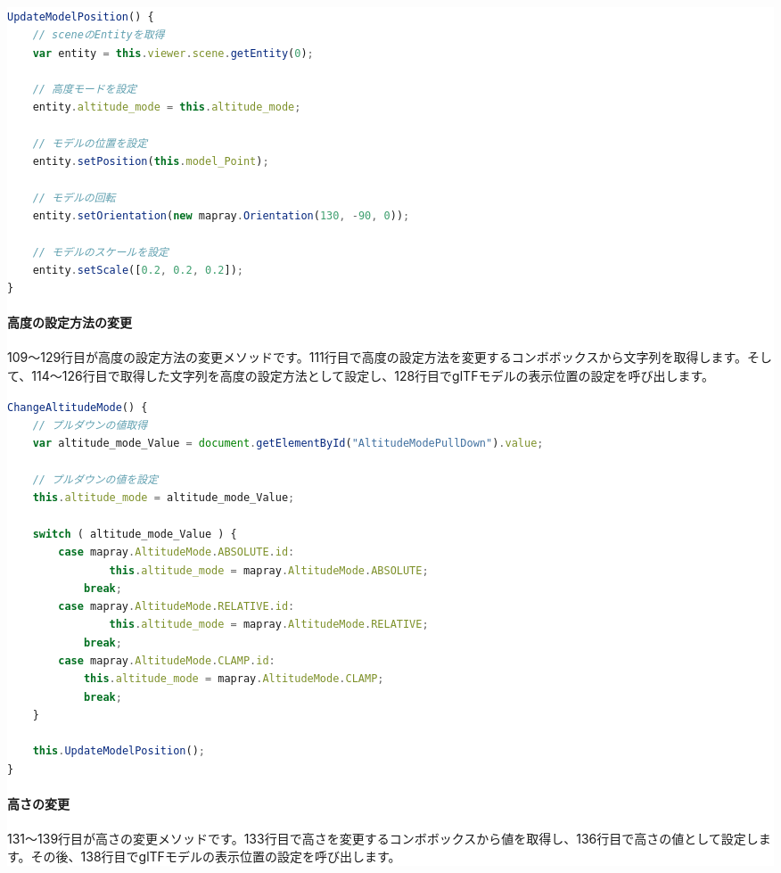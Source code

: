 
```JavaScript
UpdateModelPosition() {
    // sceneのEntityを取得
    var entity = this.viewer.scene.getEntity(0);

    // 高度モードを設定
    entity.altitude_mode = this.altitude_mode;

    // モデルの位置を設定
    entity.setPosition(this.model_Point);

    // モデルの回転
    entity.setOrientation(new mapray.Orientation(130, -90, 0));

    // モデルのスケールを設定
    entity.setScale([0.2, 0.2, 0.2]);
}
```

#### 高度の設定方法の変更
109～129行目が高度の設定方法の変更メソッドです。111行目で高度の設定方法を変更するコンボボックスから文字列を取得します。そして、114～126行目で取得した文字列を高度の設定方法として設定し、128行目でglTFモデルの表示位置の設定を呼び出します。


```JavaScript
ChangeAltitudeMode() {
    // プルダウンの値取得
    var altitude_mode_Value = document.getElementById("AltitudeModePullDown").value;

    // プルダウンの値を設定
    this.altitude_mode = altitude_mode_Value;

    switch ( altitude_mode_Value ) {
        case mapray.AltitudeMode.ABSOLUTE.id:
                this.altitude_mode = mapray.AltitudeMode.ABSOLUTE;
            break;
        case mapray.AltitudeMode.RELATIVE.id:
                this.altitude_mode = mapray.AltitudeMode.RELATIVE;
            break;
        case mapray.AltitudeMode.CLAMP.id:
            this.altitude_mode = mapray.AltitudeMode.CLAMP;
            break;
    }

    this.UpdateModelPosition();
}
```

#### 高さの変更
131～139行目が高さの変更メソッドです。133行目で高さを変更するコンボボックスから値を取得し、136行目で高さの値として設定します。その後、138行目でglTFモデルの表示位置の設定を呼び出します。

